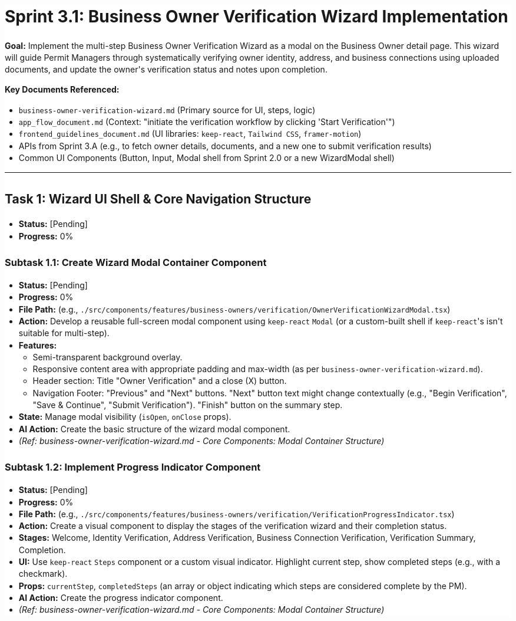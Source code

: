 # Sprint 3.1: Business Owner Verification Wizard Implementation

**Goal:** Implement the multi-step Business Owner Verification Wizard as a modal on the Business Owner detail page. This wizard will guide Permit Managers through systematically verifying owner identity, address, and business connections using uploaded documents, and update the owner's verification status and notes upon completion.

**Key Documents Referenced:**
* `business-owner-verification-wizard.md` (Primary source for UI, steps, logic)
* `app_flow_document.md` (Context: "initiate the verification workflow by clicking 'Start Verification'")
* `frontend_guidelines_document.md` (UI libraries: `keep-react`, `Tailwind CSS`, `framer-motion`)
* APIs from Sprint 3.A (e.g., to fetch owner details, documents, and a new one to submit verification results)
* Common UI Components (Button, Input, Modal shell from Sprint 2.0 or a new WizardModal shell)

---

## Task 1: Wizard UI Shell & Core Navigation Structure
* **Status:** [Pending]
* **Progress:** 0%

### Subtask 1.1: Create Wizard Modal Container Component
* **Status:** [Pending]
* **Progress:** 0%
* **File Path:** (e.g., `./src/components/features/business-owners/verification/OwnerVerificationWizardModal.tsx`)
* **Action:** Develop a reusable full-screen modal component using `keep-react` `Modal` (or a custom-built shell if `keep-react`'s isn't suitable for multi-step).
* **Features:**
    * Semi-transparent background overlay.
    * Responsive content area with appropriate padding and max-width (as per `business-owner-verification-wizard.md`).
    * Header section: Title "Owner Verification" and a close (X) button.
    * Navigation Footer: "Previous" and "Next" buttons. "Next" button text might change contextually (e.g., "Begin Verification", "Save & Continue", "Submit Verification"). "Finish" button on the summary step.
* **State:** Manage modal visibility (`isOpen`, `onClose` props).
* **AI Action:** Create the basic structure of the wizard modal component.
* *(Ref: business-owner-verification-wizard.md - Core Components: Modal Container Structure)*

### Subtask 1.2: Implement Progress Indicator Component
* **Status:** [Pending]
* **Progress:** 0%
* **File Path:** (e.g., `./src/components/features/business-owners/verification/VerificationProgressIndicator.tsx`)
* **Action:** Create a visual component to display the stages of the verification wizard and their completion status.
* **Stages:** Welcome, Identity Verification, Address Verification, Business Connection Verification, Verification Summary, Completion.
* **UI:** Use `keep-react` `Steps` component or a custom visual indicator. Highlight current step, show completed steps (e.g., with a checkmark).
* **Props:** `currentStep`, `completedSteps` (an array or object indicating which steps are considered complete by the PM).
* **AI Action:** Create the progress indicator component.
* *(Ref: business-owner-verification-wizard.md - Core Components: Modal Container Structure)*
